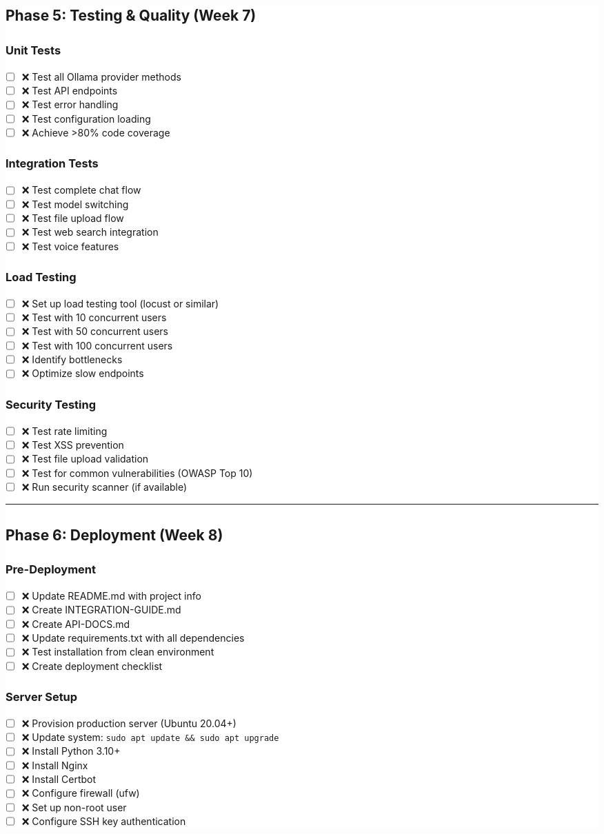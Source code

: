 
## Phase 5: Testing & Quality (Week 7)

### Unit Tests
- [ ] ❌ Test all Ollama provider methods
- [ ] ❌ Test API endpoints
- [ ] ❌ Test error handling
- [ ] ❌ Test configuration loading
- [ ] ❌ Achieve >80% code coverage

### Integration Tests
- [ ] ❌ Test complete chat flow
- [ ] ❌ Test model switching
- [ ] ❌ Test file upload flow
- [ ] ❌ Test web search integration
- [ ] ❌ Test voice features

### Load Testing
- [ ] ❌ Set up load testing tool (locust or similar)
- [ ] ❌ Test with 10 concurrent users
- [ ] ❌ Test with 50 concurrent users
- [ ] ❌ Test with 100 concurrent users
- [ ] ❌ Identify bottlenecks
- [ ] ❌ Optimize slow endpoints

### Security Testing
- [ ] ❌ Test rate limiting
- [ ] ❌ Test XSS prevention
- [ ] ❌ Test file upload validation
- [ ] ❌ Test for common vulnerabilities (OWASP Top 10)
- [ ] ❌ Run security scanner (if available)

---

## Phase 6: Deployment (Week 8)

### Pre-Deployment
- [ ] ❌ Update README.md with project info
- [ ] ❌ Create INTEGRATION-GUIDE.md
- [ ] ❌ Create API-DOCS.md
- [ ] ❌ Update requirements.txt with all dependencies
- [ ] ❌ Test installation from clean environment
- [ ] ❌ Create deployment checklist

### Server Setup
- [ ] ❌ Provision production server (Ubuntu 20.04+)
- [ ] ❌ Update system: `sudo apt update && sudo apt upgrade`
- [ ] ❌ Install Python 3.10+
- [ ] ❌ Install Nginx
- [ ] ❌ Install Certbot
- [ ] ❌ Configure firewall (ufw)
- [ ] ❌ Set up non-root user
- [ ] ❌ Configure SSH key authentication
